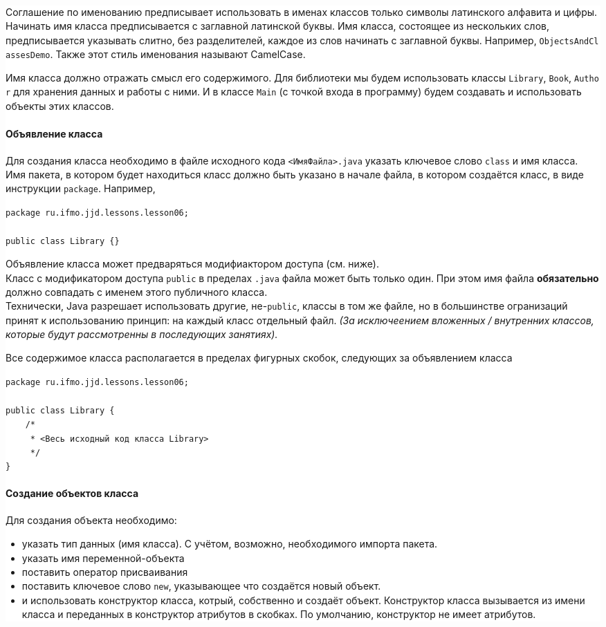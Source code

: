 Соглашение по именованию предписывает использовать в именах классов только символы латинского алфавита и цифры. 
Начинать имя класса предписывается с заглавной латинской буквы. Имя класса, состоящее из нескольких слов, 
предписывается указывать слитно, без разделителей, каждое из слов начинать с заглавной буквы. Например, 
`ObjectsAndClassesDemo`. Также этот стиль именования называют CamelCase.
   
Имя класса должно отражать смысл его содержимого.
Для библиотеки мы будем использовать классы `Library`, `Book`, `Author` для хранения данных и работы с ними. И в классе 
`Main` (с точкой входа в программу) будем создавать и использовать объекты этих классов.

#### Объявление класса

Для создания класса необходимо в файле исходного кода `<ИмяФайла>.java` указать ключевое слово `class` и имя класса.
Имя пакета, в котором будет находиться класс должно быть указано в начале файла, в котором создаётся класс, в виде 
инструкции `package`. Например,

    package ru.ifmo.jjd.lessons.lesson06;
    
    public class Library {}

Объявление класса может предваряться модифиактором доступа (см. ниже).  
Класс с модификатором доступа `public` в пределах `.java` файла может быть только один. При этом имя файла 
**обязательно** должно совпадать с именем этого публичного класса.  
Технически, Java разрешает использовать другие, не-`public`, классы в том же файле, но в большинстве огранизаций 
принят к использованию принцип: на каждый класс отдельный файл. _(За исключеением вложенных / внутренних классов, 
которые будут рассмотренны в последующих занятиях)._

Все содержимое класса располагается в пределах фигурных скобок, следующих за объявлением класса

    package ru.ifmo.jjd.lessons.lesson06;
    
    public class Library {
        /*
         * <Весь исходный код класса Library>
         */
    }

#### Создание объектов класса

Для создания объекта необходимо:
- указать тип данных (имя класса). С учётом, возможно, необходимого импорта пакета.
- указать имя переменной-объекта
- поставить оператор присваивания
- поставить ключевое слово `new`, указывающее что создаётся новый объект.
- и использовать конструктор класса, котрый, собственно и создаёт объект. Конструктор класса вызывается из имени класса 
и переданных в конструктор атрибутов в скобках. По умолчанию, конструктор не имеет атрибутов.

